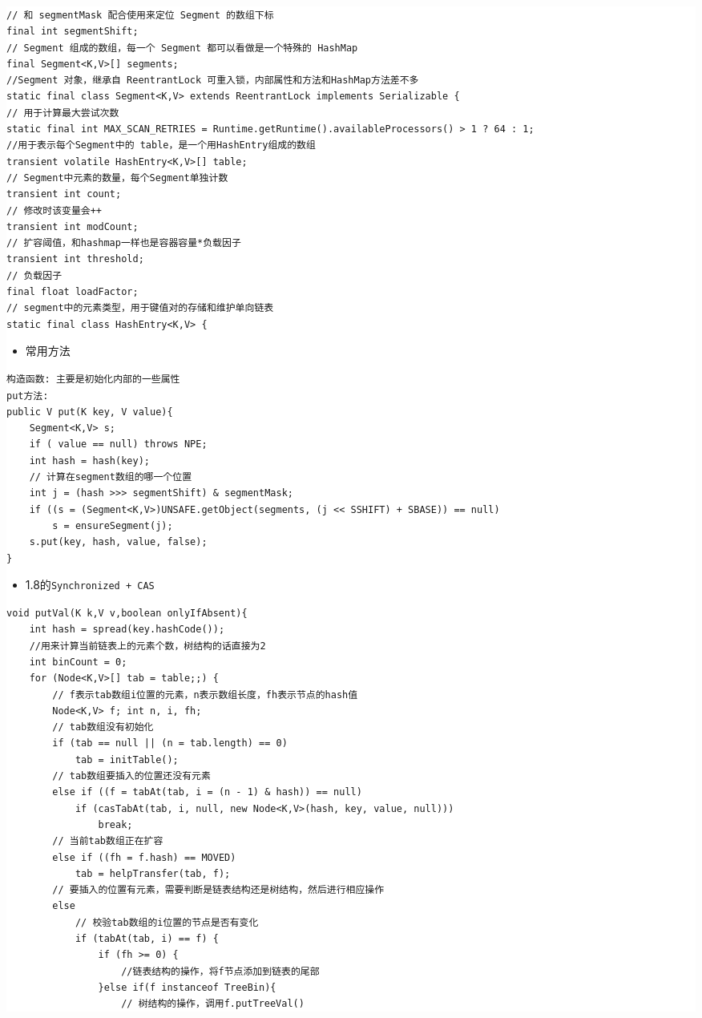 ```
// 和 segmentMask 配合使用来定位 Segment 的数组下标
final int segmentShift;
// Segment 组成的数组，每一个 Segment 都可以看做是一个特殊的 HashMap
final Segment<K,V>[] segments;
//Segment 对象，继承自 ReentrantLock 可重入锁，内部属性和方法和HashMap方法差不多
static final class Segment<K,V> extends ReentrantLock implements Serializable {
// 用于计算最大尝试次数
static final int MAX_SCAN_RETRIES = Runtime.getRuntime().availableProcessors() > 1 ? 64 : 1;
//用于表示每个Segment中的 table，是一个用HashEntry组成的数组
transient volatile HashEntry<K,V>[] table;
// Segment中元素的数量，每个Segment单独计数
transient int count;
// 修改时该变量会++
transient int modCount;
// 扩容阈值，和hashmap一样也是容器容量*负载因子
transient int threshold;
// 负载因子
final float loadFactor;
// segment中的元素类型，用于键值对的存储和维护单向链表
static final class HashEntry<K,V> {
```

+ 常用方法
```
构造函数: 主要是初始化内部的一些属性
put方法:
public V put(K key, V value){
    Segment<K,V> s;
    if ( value == null) throws NPE;
    int hash = hash(key);
    // 计算在segment数组的哪一个位置
    int j = (hash >>> segmentShift) & segmentMask;
    if ((s = (Segment<K,V>)UNSAFE.getObject(segments, (j << SSHIFT) + SBASE)) == null)
        s = ensureSegment(j);
    s.put(key, hash, value, false);
}
```
+ 1.8的`Synchronized + CAS`
```
void putVal(K k,V v,boolean onlyIfAbsent){
    int hash = spread(key.hashCode());
    //用来计算当前链表上的元素个数，树结构的话直接为2
    int binCount = 0;
    for (Node<K,V>[] tab = table;;) {
        // f表示tab数组i位置的元素，n表示数组长度，fh表示节点的hash值
        Node<K,V> f; int n, i, fh;
        // tab数组没有初始化
        if (tab == null || (n = tab.length) == 0)
            tab = initTable();
        // tab数组要插入的位置还没有元素
        else if ((f = tabAt(tab, i = (n - 1) & hash)) == null) 
            if (casTabAt(tab, i, null, new Node<K,V>(hash, key, value, null)))
                break;
        // 当前tab数组正在扩容
        else if ((fh = f.hash) == MOVED)
            tab = helpTransfer(tab, f);
        // 要插入的位置有元素，需要判断是链表结构还是树结构，然后进行相应操作
        else
            // 校验tab数组的i位置的节点是否有变化
            if (tabAt(tab, i) == f) {
                if (fh >= 0) {
                    //链表结构的操作，将f节点添加到链表的尾部
                }else if(f instanceof TreeBin){
                    // 树结构的操作，调用f.putTreeVal()
```